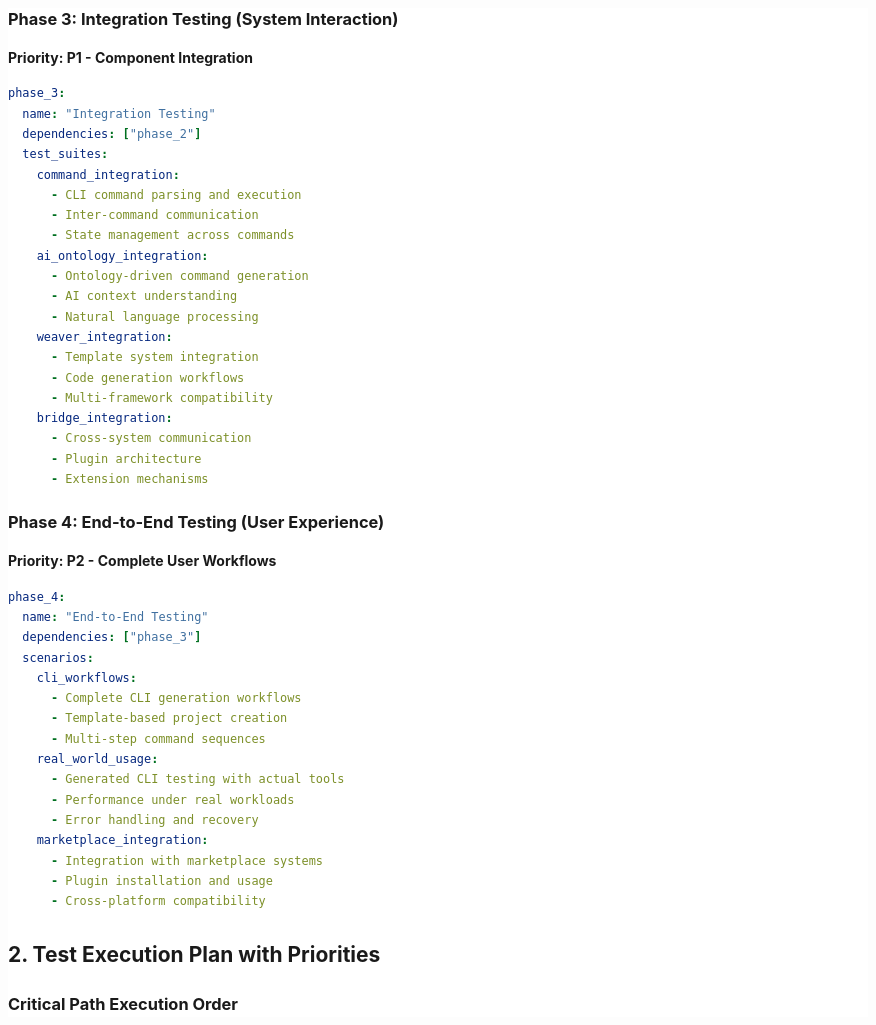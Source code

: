 ### Phase 3: Integration Testing (System Interaction)
**Priority: P1 - Component Integration**

```yaml
phase_3:
  name: "Integration Testing"
  dependencies: ["phase_2"]
  test_suites:
    command_integration:
      - CLI command parsing and execution
      - Inter-command communication
      - State management across commands
    ai_ontology_integration:
      - Ontology-driven command generation
      - AI context understanding
      - Natural language processing
    weaver_integration:
      - Template system integration
      - Code generation workflows
      - Multi-framework compatibility
    bridge_integration:
      - Cross-system communication
      - Plugin architecture
      - Extension mechanisms
```

### Phase 4: End-to-End Testing (User Experience)
**Priority: P2 - Complete User Workflows**

```yaml
phase_4:
  name: "End-to-End Testing"
  dependencies: ["phase_3"]
  scenarios:
    cli_workflows:
      - Complete CLI generation workflows
      - Template-based project creation
      - Multi-step command sequences
    real_world_usage:
      - Generated CLI testing with actual tools
      - Performance under real workloads
      - Error handling and recovery
    marketplace_integration:
      - Integration with marketplace systems
      - Plugin installation and usage
      - Cross-platform compatibility
```

## 2. Test Execution Plan with Priorities

### Critical Path Execution Order

